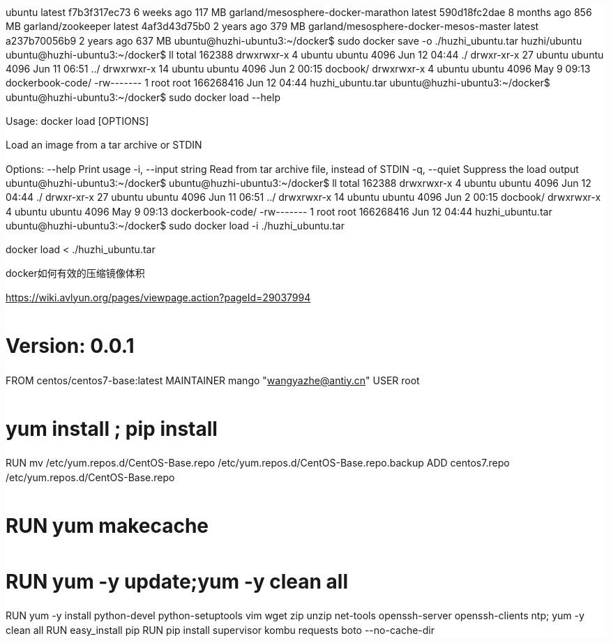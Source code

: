 ubuntu                                   latest              f7b3f317ec73        6 weeks ago         117 MB
garland/mesosphere-docker-marathon       latest              590d18fc2dae        8 months ago        856 MB
garland/zookeeper                        latest              4af3d43d75b0        2 years ago         379 MB
garland/mesosphere-docker-mesos-master   latest              a237b70056b9        2 years ago         637 MB
ubuntu@huzhi-ubuntu3:~/docker$ sudo docker save -o ./huzhi_ubuntu.tar huzhi/ubuntu
ubuntu@huzhi-ubuntu3:~/docker$ ll
total 162388
drwxrwxr-x  4 ubuntu ubuntu      4096 Jun 12 04:44 ./
drwxr-xr-x 27 ubuntu ubuntu      4096 Jun 11 06:51 ../
drwxrwxr-x 14 ubuntu ubuntu      4096 Jun  2 00:15 docbook/
drwxrwxr-x  4 ubuntu ubuntu      4096 May  9 09:13 dockerbook-code/
-rw-------  1 root   root   166268416 Jun 12 04:44 huzhi_ubuntu.tar
ubuntu@huzhi-ubuntu3:~/docker$
ubuntu@huzhi-ubuntu3:~/docker$ sudo docker load --help

Usage:    docker load [OPTIONS]

Load an image from a tar archive or STDIN

Options:
      --help           Print usage
  -i, --input string   Read from tar archive file, instead of STDIN
  -q, --quiet          Suppress the load output
ubuntu@huzhi-ubuntu3:~/docker$
ubuntu@huzhi-ubuntu3:~/docker$ ll
total 162388
drwxrwxr-x  4 ubuntu ubuntu      4096 Jun 12 04:44 ./
drwxr-xr-x 27 ubuntu ubuntu      4096 Jun 11 06:51 ../
drwxrwxr-x 14 ubuntu ubuntu      4096 Jun  2 00:15 docbook/
drwxrwxr-x  4 ubuntu ubuntu      4096 May  9 09:13 dockerbook-code/
-rw-------  1 root   root   166268416 Jun 12 04:44 huzhi_ubuntu.tar
ubuntu@huzhi-ubuntu3:~/docker$ sudo docker load -i ./huzhi_ubuntu.tar

docker load < ./huzhi_ubuntu.tar 






docker如何有效的压缩镜像体积

https://wiki.avlyun.org/pages/viewpage.action?pageId=29037994


# Version: 0.0.1
FROM centos/centos7-base:latest
MAINTAINER mango "wangyazhe@antiy.cn"
USER root

# yum install ; pip install
RUN mv /etc/yum.repos.d/CentOS-Base.repo /etc/yum.repos.d/CentOS-Base.repo.backup
ADD centos7.repo /etc/yum.repos.d/CentOS-Base.repo
# RUN yum makecache
# RUN yum -y update;yum -y clean all
RUN yum -y install python-devel python-setuptools vim wget zip unzip net-tools openssh-server openssh-clients ntp; yum -y clean all
RUN easy_install pip
RUN pip install supervisor kombu requests boto --no-cache-dir
